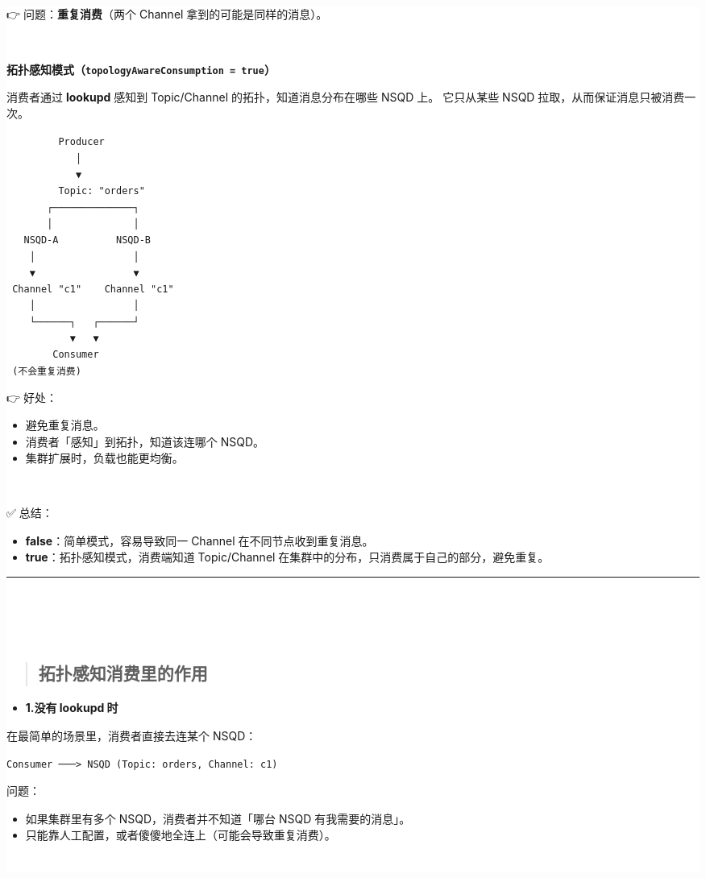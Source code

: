 👉 问题：**重复消费**（两个 Channel 拿到的可能是同样的消息）。

<br/>

**拓扑感知模式（`topologyAwareConsumption = true`）**

消费者通过 **lookupd** 感知到 Topic/Channel 的拓扑，知道消息分布在哪些 NSQD 上。
它只从某些 NSQD 拉取，从而保证消息只被消费一次。

```
         Producer
            │
            ▼
         Topic: "orders"
       ┌──────────────┐
       │              │
   NSQD-A          NSQD-B
    │                 │
    ▼                 ▼
 Channel "c1"    Channel "c1"
    │                 │
    └──────┐   ┌──────┘
           ▼   ▼
        Consumer
 (不会重复消费)
```

👉 好处：

* 避免重复消息。
* 消费者「感知」到拓扑，知道该连哪个 NSQD。
* 集群扩展时，负载也能更均衡。

<br/>

✅ 总结：

* **false**：简单模式，容易导致同一 Channel 在不同节点收到重复消息。
* **true**：拓扑感知模式，消费端知道 Topic/Channel 在集群中的分布，只消费属于自己的部分，避免重复。


***
<br/><br/><br/>
> <h2 id="拓扑感知消费里的作用">拓扑感知消费里的作用</h2>

- **1.没有 lookupd 时**

在最简单的场景里，消费者直接去连某个 NSQD：

```
Consumer ───> NSQD (Topic: orders, Channel: c1)
```

问题：

* 如果集群里有多个 NSQD，消费者并不知道「哪台 NSQD 有我需要的消息」。
* 只能靠人工配置，或者傻傻地全连上（可能会导致重复消费）。

<br/>
